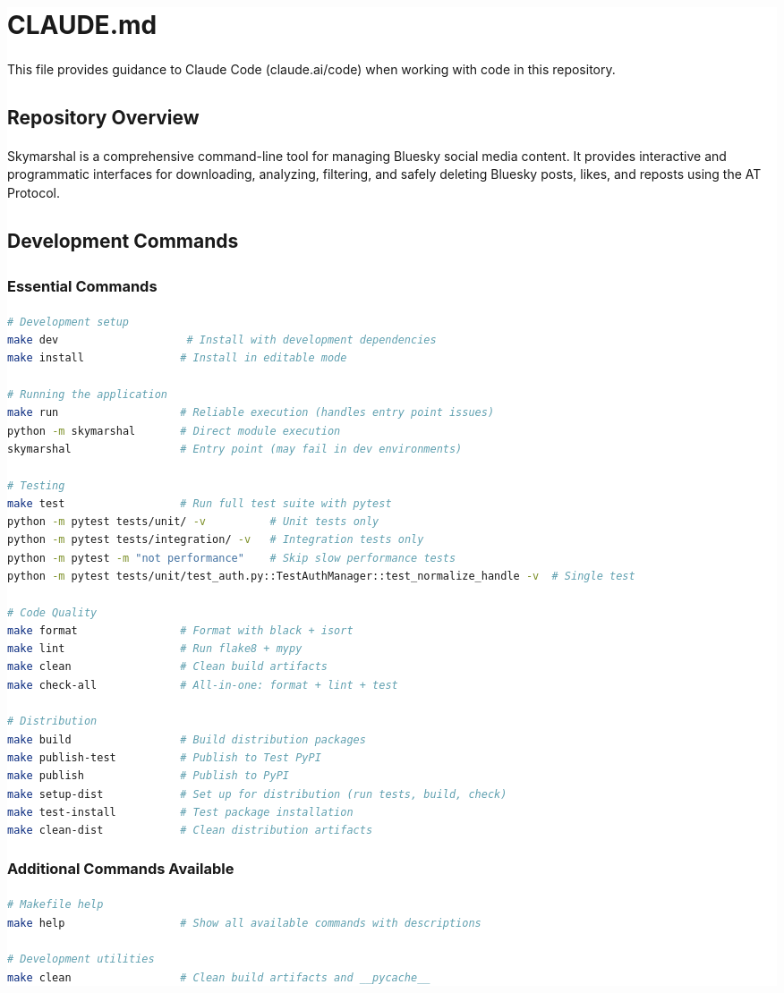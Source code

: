 # CLAUDE.md

This file provides guidance to Claude Code (claude.ai/code) when working with code in this repository.

## Repository Overview

Skymarshal is a comprehensive command-line tool for managing Bluesky social media content. It provides interactive and programmatic interfaces for downloading, analyzing, filtering, and safely deleting Bluesky posts, likes, and reposts using the AT Protocol.

## Development Commands

### Essential Commands
```bash
# Development setup
make dev                    # Install with development dependencies
make install               # Install in editable mode

# Running the application
make run                   # Reliable execution (handles entry point issues)
python -m skymarshal       # Direct module execution
skymarshal                 # Entry point (may fail in dev environments)

# Testing
make test                  # Run full test suite with pytest
python -m pytest tests/unit/ -v          # Unit tests only
python -m pytest tests/integration/ -v   # Integration tests only
python -m pytest -m "not performance"    # Skip slow performance tests
python -m pytest tests/unit/test_auth.py::TestAuthManager::test_normalize_handle -v  # Single test

# Code Quality
make format                # Format with black + isort
make lint                  # Run flake8 + mypy
make clean                 # Clean build artifacts
make check-all             # All-in-one: format + lint + test

# Distribution
make build                 # Build distribution packages
make publish-test          # Publish to Test PyPI
make publish               # Publish to PyPI
make setup-dist            # Set up for distribution (run tests, build, check)
make test-install          # Test package installation
make clean-dist            # Clean distribution artifacts
```

### Additional Commands Available
```bash
# Makefile help
make help                  # Show all available commands with descriptions

# Development utilities  
make clean                 # Clean build artifacts and __pycache__
```
